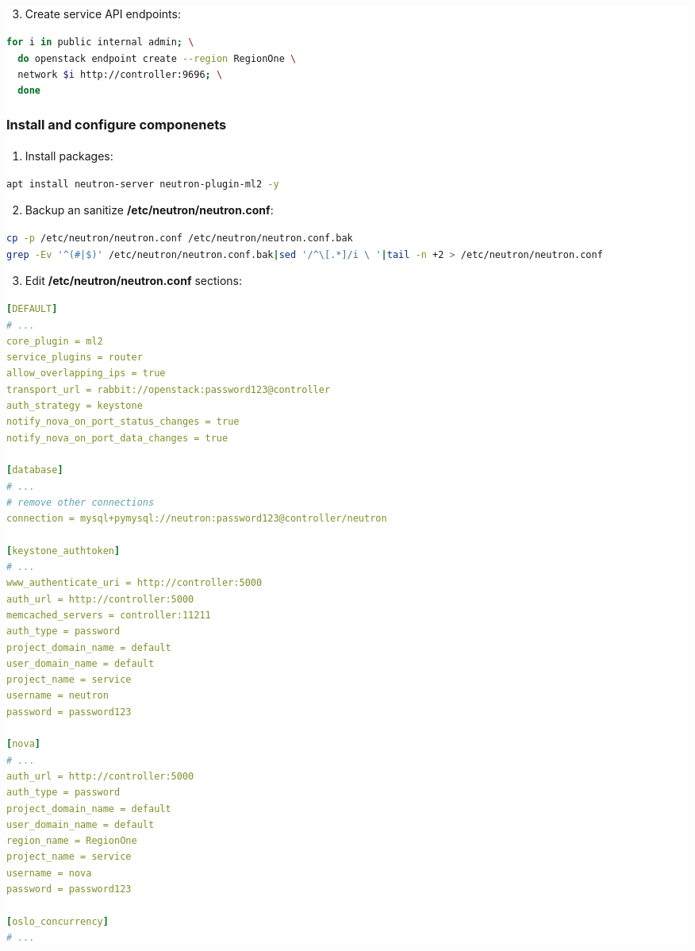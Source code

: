 3. Create service API endpoints:

```bash
for i in public internal admin; \
  do openstack endpoint create --region RegionOne \
  network $i http://controller:9696; \
  done
```

### Install and configure componenets

1. Install packages:

```bash
apt install neutron-server neutron-plugin-ml2 -y
```

2. Backup an sanitize **/etc/neutron/neutron.conf**:

```bash
cp -p /etc/neutron/neutron.conf /etc/neutron/neutron.conf.bak
grep -Ev '^(#|$)' /etc/neutron/neutron.conf.bak|sed '/^\[.*]/i \ '|tail -n +2 > /etc/neutron/neutron.conf
```

3. Edit **/etc/neutron/neutron.conf** sections:

```yaml
[DEFAULT]
# ...
core_plugin = ml2
service_plugins = router
allow_overlapping_ips = true
transport_url = rabbit://openstack:password123@controller
auth_strategy = keystone
notify_nova_on_port_status_changes = true
notify_nova_on_port_data_changes = true

[database]
# ...
# remove other connections
connection = mysql+pymysql://neutron:password123@controller/neutron

[keystone_authtoken]
# ...
www_authenticate_uri = http://controller:5000
auth_url = http://controller:5000
memcached_servers = controller:11211
auth_type = password
project_domain_name = default
user_domain_name = default
project_name = service
username = neutron
password = password123

[nova]
# ...
auth_url = http://controller:5000
auth_type = password
project_domain_name = default
user_domain_name = default
region_name = RegionOne
project_name = service
username = nova
password = password123

[oslo_concurrency]
# ...
```